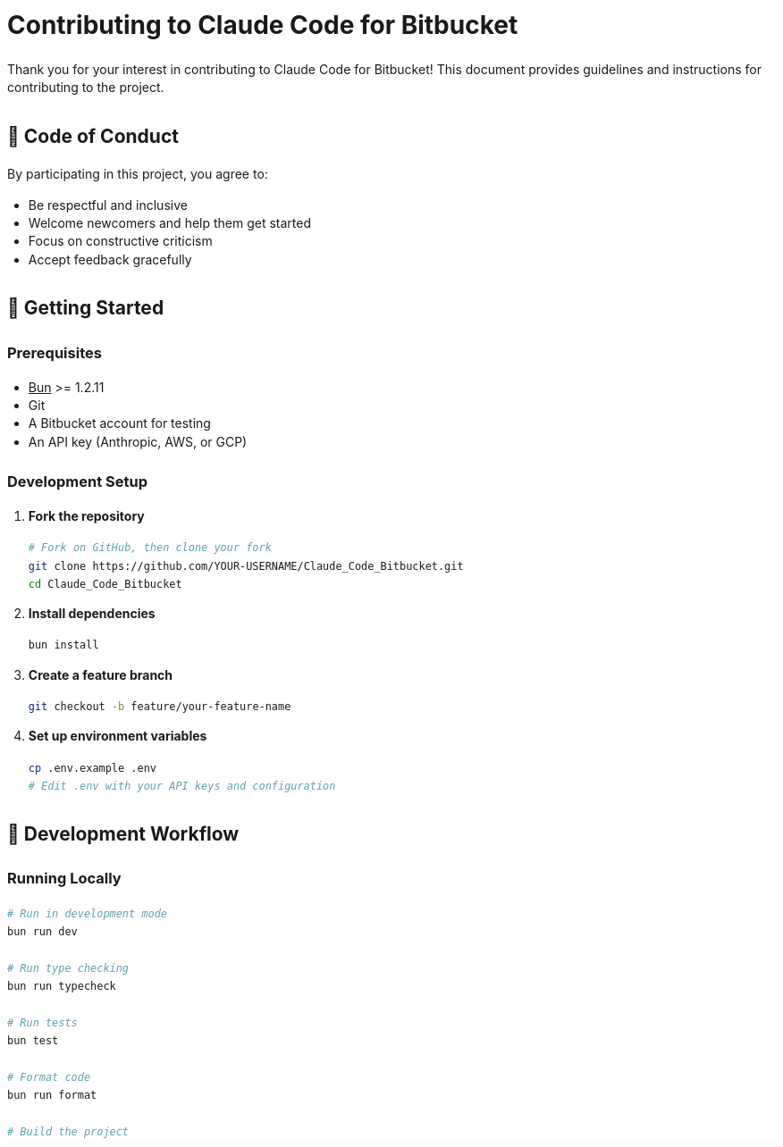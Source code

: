 # Contributing to Claude Code for Bitbucket

Thank you for your interest in contributing to Claude Code for Bitbucket! This document provides guidelines and instructions for contributing to the project.

## 🤝 Code of Conduct

By participating in this project, you agree to:
- Be respectful and inclusive
- Welcome newcomers and help them get started
- Focus on constructive criticism
- Accept feedback gracefully

## 🚀 Getting Started

### Prerequisites

- [Bun](https://bun.sh) >= 1.2.11
- Git
- A Bitbucket account for testing
- An API key (Anthropic, AWS, or GCP)

### Development Setup

1. **Fork the repository**
   ```bash
   # Fork on GitHub, then clone your fork
   git clone https://github.com/YOUR-USERNAME/Claude_Code_Bitbucket.git
   cd Claude_Code_Bitbucket
   ```

2. **Install dependencies**
   ```bash
   bun install
   ```

3. **Create a feature branch**
   ```bash
   git checkout -b feature/your-feature-name
   ```

4. **Set up environment variables**
   ```bash
   cp .env.example .env
   # Edit .env with your API keys and configuration
   ```

## 📝 Development Workflow

### Running Locally

```bash
# Run in development mode
bun run dev

# Run type checking
bun run typecheck

# Run tests
bun test

# Format code
bun run format

# Build the project
```